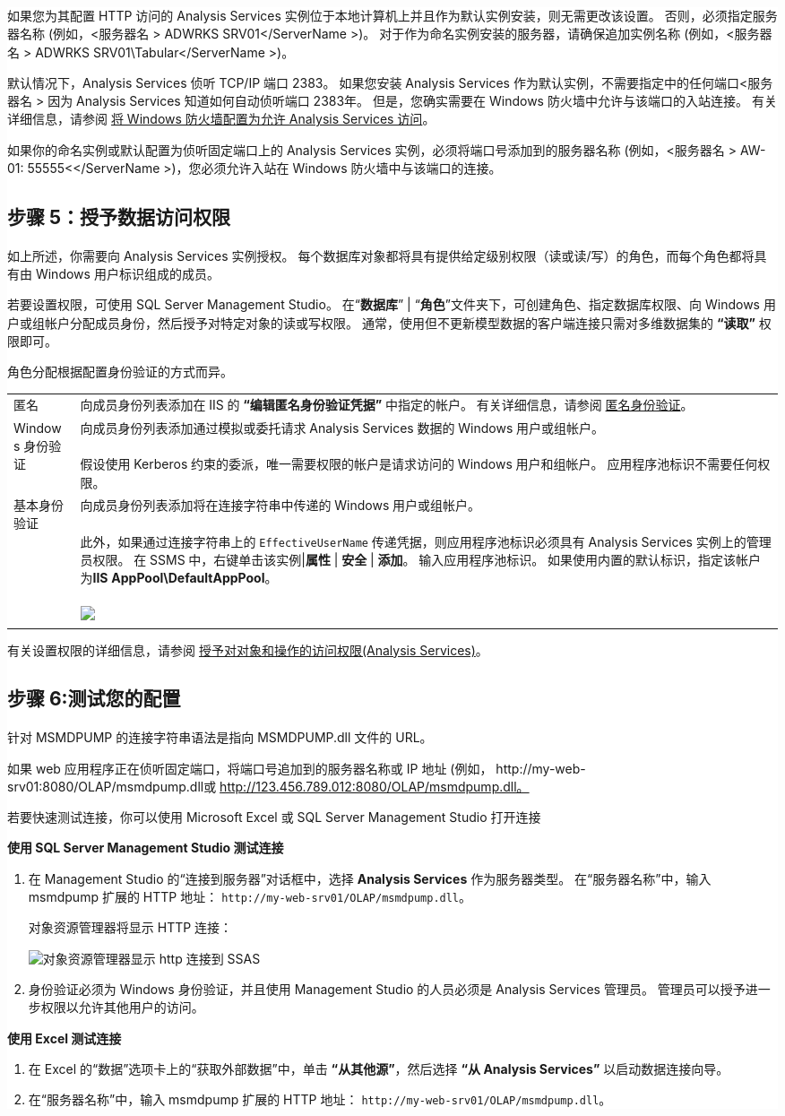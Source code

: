  如果您为其配置 HTTP 访问的 Analysis Services 实例位于本地计算机上并且作为默认实例安装，则无需更改该设置。 否则，必须指定服务器名称 (例如，\<服务器名 > ADWRKS SRV01\</ServerName >)。 对于作为命名实例安装的服务器，请确保追加实例名称 (例如，\<服务器名 > ADWRKS SRV01\Tabular\</ServerName >)。  
  
 默认情况下，Analysis Services 侦听 TCP/IP 端口 2383。 如果您安装 Analysis Services 作为默认实例，不需要指定中的任何端口\<服务器名 > 因为 Analysis Services 知道如何自动侦听端口 2383年。 但是，您确实需要在 Windows 防火墙中允许与该端口的入站连接。 有关详细信息，请参阅 [将 Windows 防火墙配置为允许 Analysis Services 访问](configure-the-windows-firewall-to-allow-analysis-services-access.md)。  
  
 如果你的命名实例或默认配置为侦听固定端口上的 Analysis Services 实例，必须将端口号添加到的服务器名称 (例如，\<服务器名 > AW-01: 55555<\</ServerName >)，您必须允许入站在 Windows 防火墙中与该端口的连接。  
  
## <a name="step-5-grant-data-access-permissions"></a>步骤 5：授予数据访问权限  
 如上所述，你需要向 Analysis Services 实例授权。 每个数据库对象都将具有提供给定级别权限（读或读/写）的角色，而每个角色都将具有由 Windows 用户标识组成的成员。  
  
 若要设置权限，可使用 SQL Server Management Studio。 在“**数据库**” | “**角色**”文件夹下，可创建角色、指定数据库权限、向 Windows 用户或组帐户分配成员身份，然后授予对特定对象的读或写权限。 通常，使用但不更新模型数据的客户端连接只需对多维数据集的 **“读取”** 权限即可。  
  
 角色分配根据配置身份验证的方式而异。  
  
|||  
|-|-|  
|匿名|向成员身份列表添加在 IIS 的 **“编辑匿名身份验证凭据”** 中指定的帐户。 有关详细信息，请参阅 [匿名身份验证](http://www.iis.net/configreference/system.webserver/security/authentication/anonymousauthentication)。|  
|Windows 身份验证|向成员身份列表添加通过模拟或委托请求 Analysis Services 数据的 Windows 用户或组帐户。<br /><br /> 假设使用 Kerberos 约束的委派，唯一需要权限的帐户是请求访问的 Windows 用户和组帐户。 应用程序池标识不需要任何权限。|  
|基本身份验证|向成员身份列表添加将在连接字符串中传递的 Windows 用户或组帐户。<br /><br /> 此外，如果通过连接字符串上的 `EffectiveUserName` 传递凭据，则应用程序池标识必须具有 Analysis Services 实例上的管理员权限。 在 SSMS 中，右键单击该实例&#124;**属性** &#124; **安全** &#124; **添加**。 输入应用程序池标识。 如果使用内置的默认标识，指定该帐户为**IIS AppPool\DefaultAppPool**。<br /><br /> ![](../media/ssas-httpaccess-iisapppoolidentity.png)|  
  
 有关设置权限的详细信息，请参阅 [授予对对象和操作的访问权限&#40;Analysis Services&#41;](../multidimensional-models/authorizing-access-to-objects-and-operations-analysis-services.md)。  
  
##  <a name="bkmk_test"></a> 步骤 6:测试您的配置  
 针对 MSMDPUMP 的连接字符串语法是指向 MSMDPUMP.dll 文件的 URL。  
  
 如果 web 应用程序正在侦听固定端口，将端口号追加到的服务器名称或 IP 地址 (例如， http://my-web-srv01:8080/OLAP/msmdpump.dll或 http://123.456.789.012:8080/OLAP/msmdpump.dll。  
  
 若要快速测试连接，你可以使用 Microsoft Excel 或 SQL Server Management Studio 打开连接  
  
 **使用 SQL Server Management Studio 测试连接**  
  
1.  在 Management Studio 的“连接到服务器”对话框中，选择 **Analysis Services** 作为服务器类型。 在“服务器名称”中，输入 msmdpump 扩展的 HTTP 地址： `http://my-web-srv01/OLAP/msmdpump.dll`。  
  
     对象资源管理器将显示 HTTP 连接：  
  
     ![对象资源管理器显示 http 连接到 SSAS](../media/ssas-httpaccess-ssms.PNG "对象资源管理器显示到 SSAS 的 http 连接")  
  
2.  身份验证必须为 Windows 身份验证，并且使用 Management Studio 的人员必须是 Analysis Services 管理员。 管理员可以授予进一步权限以允许其他用户的访问。  
  
 **使用 Excel 测试连接**  
  
1.  在 Excel 的“数据”选项卡上的“获取外部数据”中，单击 **“从其他源”**，然后选择 **“从 Analysis Services”** 以启动数据连接向导。  
  
2.  在“服务器名称”中，输入 msmdpump 扩展的 HTTP 地址： `http://my-web-srv01/OLAP/msmdpump.dll`。  
  